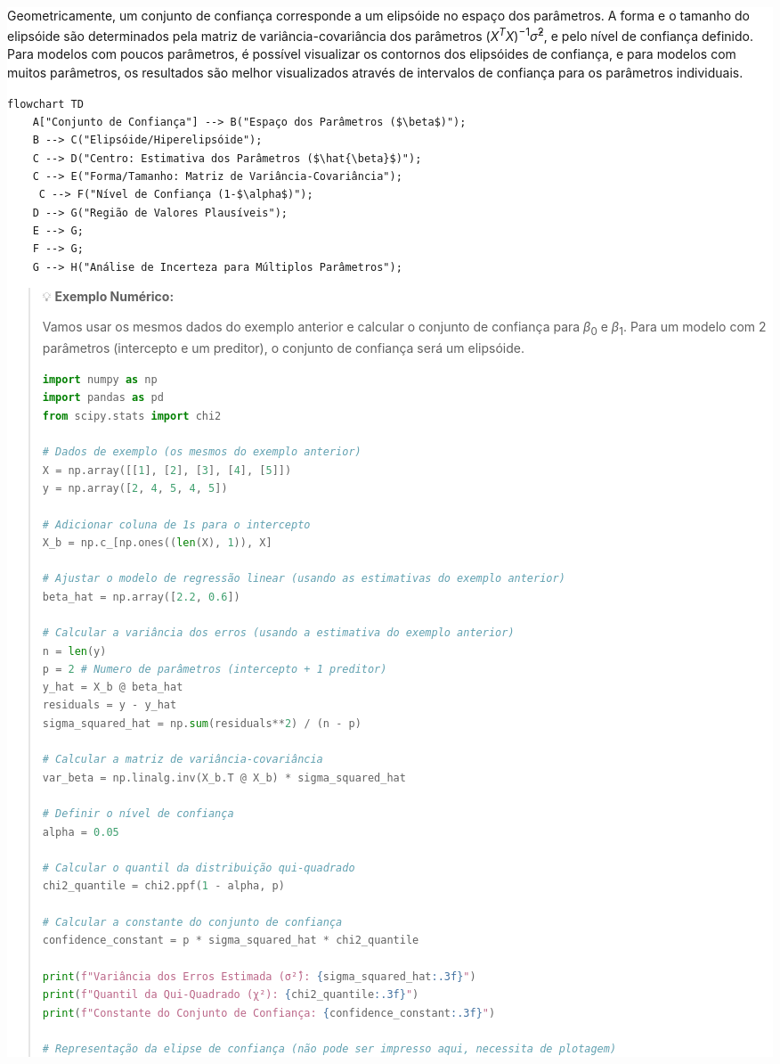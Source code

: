 Geometricamente, um conjunto de confiança corresponde a um elipsóide no espaço dos parâmetros. A forma e o tamanho do elipsóide são determinados pela matriz de variância-covariância dos parâmetros $(X^TX)^{-1}\hat{\sigma}^2$, e pelo nível de confiança definido. Para modelos com poucos parâmetros, é possível visualizar os contornos dos elipsóides de confiança, e para modelos com muitos parâmetros, os resultados são melhor visualizados através de intervalos de confiança para os parâmetros individuais.

```mermaid
flowchart TD
    A["Conjunto de Confiança"] --> B("Espaço dos Parâmetros ($\beta$)");
    B --> C("Elipsóide/Hiperelipsóide");
    C --> D("Centro: Estimativa dos Parâmetros ($\hat{\beta}$)");
    C --> E("Forma/Tamanho: Matriz de Variância-Covariância");
     C --> F("Nível de Confiança (1-$\alpha$)");
    D --> G("Região de Valores Plausíveis");
    E --> G;
    F --> G;
    G --> H("Análise de Incerteza para Múltiplos Parâmetros");
```

> 💡 **Exemplo Numérico:**
>
> Vamos usar os mesmos dados do exemplo anterior e calcular o conjunto de confiança para $\beta_0$ e $\beta_1$.  Para um modelo com 2 parâmetros (intercepto e um preditor), o conjunto de confiança será um elipsóide.
>
> ```python
> import numpy as np
> import pandas as pd
> from scipy.stats import chi2
>
> # Dados de exemplo (os mesmos do exemplo anterior)
> X = np.array([[1], [2], [3], [4], [5]])
> y = np.array([2, 4, 5, 4, 5])
>
> # Adicionar coluna de 1s para o intercepto
> X_b = np.c_[np.ones((len(X), 1)), X]
>
> # Ajustar o modelo de regressão linear (usando as estimativas do exemplo anterior)
> beta_hat = np.array([2.2, 0.6])
>
> # Calcular a variância dos erros (usando a estimativa do exemplo anterior)
> n = len(y)
> p = 2 # Numero de parâmetros (intercepto + 1 preditor)
> y_hat = X_b @ beta_hat
> residuals = y - y_hat
> sigma_squared_hat = np.sum(residuals**2) / (n - p)
>
> # Calcular a matriz de variância-covariância
> var_beta = np.linalg.inv(X_b.T @ X_b) * sigma_squared_hat
>
> # Definir o nível de confiança
> alpha = 0.05
>
> # Calcular o quantil da distribuição qui-quadrado
> chi2_quantile = chi2.ppf(1 - alpha, p)
>
> # Calcular a constante do conjunto de confiança
> confidence_constant = p * sigma_squared_hat * chi2_quantile
>
> print(f"Variância dos Erros Estimada (σ²̂): {sigma_squared_hat:.3f}")
> print(f"Quantil da Qui-Quadrado (χ²): {chi2_quantile:.3f}")
> print(f"Constante do Conjunto de Confiança: {confidence_constant:.3f}")
>
> # Representação da elipse de confiança (não pode ser impresso aqui, necessita de plotagem)

[^49]:  "Similarly, we can isolate $\beta_i$ in (3.10) to obtain a 1-2a confidence interval for $\beta_i$:" *(Trecho de Linear Methods for Regression)*
[^11]: "The linear model either assumes that the regression function E(Y|X) is linear, or that the linear model is a reasonable approximation." *(Trecho de Linear Methods for Regression)*
[^12]: "Least squares fitting is intuitively satisfying no matter how the data arise; the criterion measures the average lack of fit." *(Trecho de Linear Methods for Regression)*
[^10]: "The most popular estimation method is least squares, in which we pick the coefficients $\beta = (\beta_0, \beta_1, \ldots, \beta_p)^T$ to minimize the residual sum of squares" *(Trecho de Linear Methods for Regression)*
[^47]: "The N-p-1 rather than N in the denominator makes 6 an unbiased estimate of $\sigma^2$: E(62) = $\sigma^2$." *(Trecho de Linear Methods for Regression)*